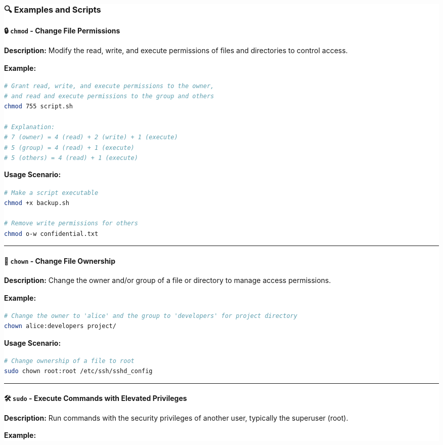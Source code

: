 ### 🔍 **Examples and Scripts**

#### 🔒 `chmod` - Change File Permissions

**Description:** Modify the read, write, and execute permissions of files and directories to control access.

**Example:**

```bash
# Grant read, write, and execute permissions to the owner,
# and read and execute permissions to the group and others
chmod 755 script.sh

# Explanation:
# 7 (owner) = 4 (read) + 2 (write) + 1 (execute)
# 5 (group) = 4 (read) + 1 (execute)
# 5 (others) = 4 (read) + 1 (execute)
```

**Usage Scenario:**

```bash
# Make a script executable
chmod +x backup.sh

# Remove write permissions for others
chmod o-w confidential.txt
```

---

#### 👑 `chown` - Change File Ownership

**Description:** Change the owner and/or group of a file or directory to manage access permissions.

**Example:**

```bash
# Change the owner to 'alice' and the group to 'developers' for project directory
chown alice:developers project/
```

**Usage Scenario:**

```bash
# Change ownership of a file to root
sudo chown root:root /etc/ssh/sshd_config
```

---

#### 🛠️ `sudo` - Execute Commands with Elevated Privileges

**Description:** Run commands with the security privileges of another user, typically the superuser (root).

**Example:**
